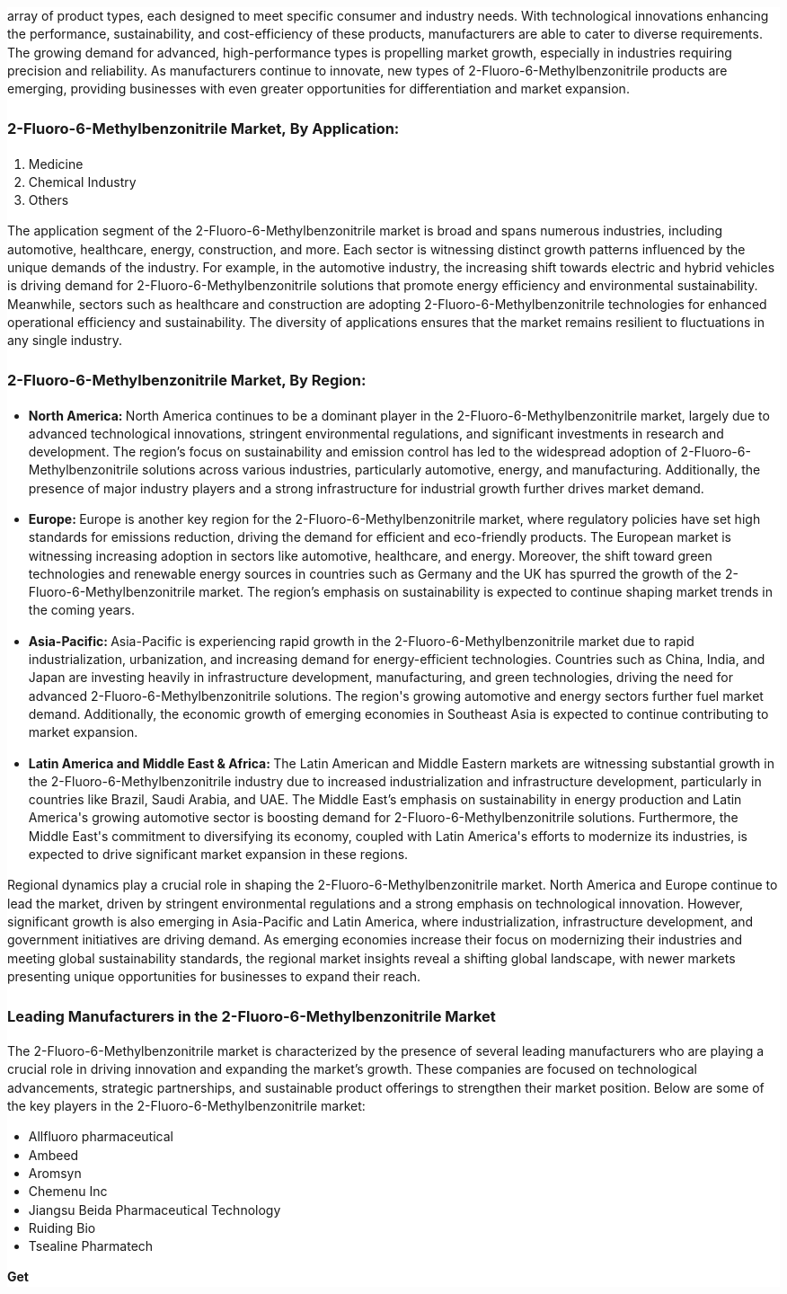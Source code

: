 array of product types, each designed to meet specific consumer and industry needs. With technological innovations enhancing the performance, sustainability, and cost-efficiency of these products, manufacturers are able to cater to diverse requirements. The growing demand for advanced, high-performance types is propelling market growth, especially in industries requiring precision and reliability. As manufacturers continue to innovate, new types of 2-Fluoro-6-Methylbenzonitrile products are emerging, providing businesses with even greater opportunities for differentiation and market expansion.</p><h3>2-Fluoro-6-Methylbenzonitrile Market,&nbsp;By Application:</h3><ol><li>Medicine<li> Chemical Industry<li> Others</li></ol><p>The application segment of the 2-Fluoro-6-Methylbenzonitrile market is broad and spans numerous industries, including automotive, healthcare, energy, construction, and more. Each sector is witnessing distinct growth patterns influenced by the unique demands of the industry. For example, in the automotive industry, the increasing shift towards electric and hybrid vehicles is driving demand for 2-Fluoro-6-Methylbenzonitrile solutions that promote energy efficiency and environmental sustainability. Meanwhile, sectors such as healthcare and construction are adopting 2-Fluoro-6-Methylbenzonitrile technologies for enhanced operational efficiency and sustainability. The diversity of applications ensures that the market remains resilient to fluctuations in any single industry.</p><h3>2-Fluoro-6-Methylbenzonitrile Market, By Region:</h3><ul><li><p><strong>North America:&nbsp;</strong>North America continues to be a dominant player in the 2-Fluoro-6-Methylbenzonitrile market, largely due to advanced technological innovations, stringent environmental regulations, and significant investments in research and development. The region&rsquo;s focus on sustainability and emission control has led to the widespread adoption of 2-Fluoro-6-Methylbenzonitrile solutions across various industries, particularly automotive, energy, and manufacturing. Additionally, the presence of major industry players and a strong infrastructure for industrial growth further drives market demand.</p></li><li><p><strong><strong>Europe:&nbsp;</strong></strong>Europe is another key region for the 2-Fluoro-6-Methylbenzonitrile market, where regulatory policies have set high standards for emissions reduction, driving the demand for efficient and eco-friendly products. The European market is witnessing increasing adoption in sectors like automotive, healthcare, and energy. Moreover, the shift toward green technologies and renewable energy sources in countries such as Germany and the UK has spurred the growth of the 2-Fluoro-6-Methylbenzonitrile market. The region&rsquo;s emphasis on sustainability is expected to continue shaping market trends in the coming years.</p></li><li><p><strong><strong>Asia-Pacific:&nbsp;</strong></strong>Asia-Pacific is experiencing rapid growth in the 2-Fluoro-6-Methylbenzonitrile market due to rapid industrialization, urbanization, and increasing demand for energy-efficient technologies. Countries such as China, India, and Japan are investing heavily in infrastructure development, manufacturing, and green technologies, driving the need for advanced 2-Fluoro-6-Methylbenzonitrile solutions. The region's growing automotive and energy sectors further fuel market demand. Additionally, the economic growth of emerging economies in Southeast Asia is expected to continue contributing to market expansion.</p></li><li><p><strong><strong>Latin America and Middle East &amp; Africa:&nbsp;</strong></strong>The Latin American and Middle Eastern markets are witnessing substantial growth in the 2-Fluoro-6-Methylbenzonitrile industry due to increased industrialization and infrastructure development, particularly in countries like Brazil, Saudi Arabia, and UAE. The Middle East&rsquo;s emphasis on sustainability in energy production and Latin America's growing automotive sector is boosting demand for 2-Fluoro-6-Methylbenzonitrile solutions. Furthermore, the Middle East's commitment to diversifying its economy, coupled with Latin America's efforts to modernize its industries, is expected to drive significant market expansion in these regions.</p></li></ul><p>Regional dynamics play a crucial role in shaping the 2-Fluoro-6-Methylbenzonitrile market. North America and Europe continue to lead the market, driven by stringent environmental regulations and a strong emphasis on technological innovation. However, significant growth is also emerging in Asia-Pacific and Latin America, where industrialization, infrastructure development, and government initiatives are driving demand. As emerging economies increase their focus on modernizing their industries and meeting global sustainability standards, the regional market insights reveal a shifting global landscape, with newer markets presenting unique opportunities for businesses to expand their reach.</p><h3><strong>Leading Manufacturers in the 2-Fluoro-6-Methylbenzonitrile Market</strong></h3><p>The 2-Fluoro-6-Methylbenzonitrile market is characterized by the presence of several leading manufacturers who are playing a crucial role in driving innovation and expanding the market&rsquo;s growth. These companies are focused on technological advancements, strategic partnerships, and sustainable product offerings to strengthen their market position. Below are some of the key players in the 2-Fluoro-6-Methylbenzonitrile market:</p></div><div class="article-main__content" data-test-id="publishing-text-block"><ul><li><span class="">Allfluoro pharmaceutical<li> Ambeed<li> Aromsyn<li> Chemenu Inc<li> Jiangsu Beida Pharmaceutical Technology<li> Ruiding Bio<li> Tsealine Pharmatech</span></li></ul></div><div class="article-main__content" data-test-id="publishing-text-block"><p><span class="font-[700]"><strong>Get